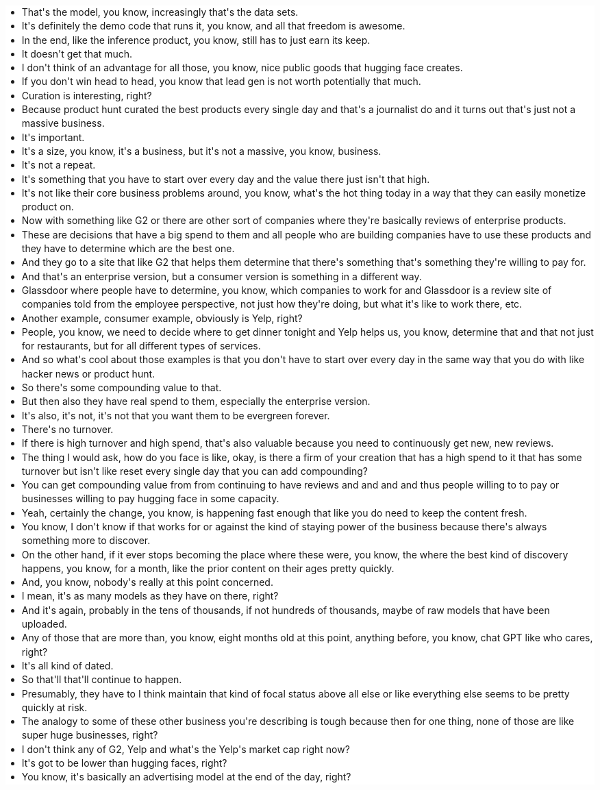 *  That's the model, you know, increasingly that's the data sets.
*  It's definitely the demo code that runs it, you know, and all that freedom is awesome.
*  In the end, like the inference product, you know, still has to just earn its keep.
*  It doesn't get that much.
*  I don't think of an advantage for all those, you know, nice public goods that hugging face creates.
*  If you don't win head to head, you know that lead gen is not worth potentially that much.
*  Curation is interesting, right?
*  Because product hunt curated the best products every single day and that's a journalist do and it turns out that's just not a massive business.
*  It's important.
*  It's a size, you know, it's a business, but it's not a massive, you know, business.
*  It's not a repeat.
*  It's something that you have to start over every day and the value there just isn't that high.
*  It's not like their core business problems around, you know, what's the hot thing today in a way that they can easily monetize product on.
*  Now with something like G2 or there are other sort of companies where they're basically reviews of enterprise products.
*  These are decisions that have a big spend to them and all people who are building companies have to use these products and they have to determine which are the best one.
*  And they go to a site that like G2 that helps them determine that there's something that's something they're willing to pay for.
*  And that's an enterprise version, but a consumer version is something in a different way.
*  Glassdoor where people have to determine, you know, which companies to work for and Glassdoor is a review site of companies told from the employee perspective, not just how they're doing, but what it's like to work there, etc.
*  Another example, consumer example, obviously is Yelp, right?
*  People, you know, we need to decide where to get dinner tonight and Yelp helps us, you know, determine that and that not just for restaurants, but for all different types of services.
*  And so what's cool about those examples is that you don't have to start over every day in the same way that you do with like hacker news or product hunt.
*  So there's some compounding value to that.
*  But then also they have real spend to them, especially the enterprise version.
*  It's also, it's not, it's not that you want them to be evergreen forever.
*  There's no turnover.
*  If there is high turnover and high spend, that's also valuable because you need to continuously get new, new reviews.
*  The thing I would ask, how do you face is like, okay, is there a firm of your creation that has a high spend to it that has some turnover but isn't like reset every single day that you can add compounding?
*  You can get compounding value from from continuing to have reviews and and and and thus people willing to to pay or businesses willing to pay hugging face in some capacity.
*  Yeah, certainly the change, you know, is happening fast enough that like you do need to keep the content fresh.
*  You know, I don't know if that works for or against the kind of staying power of the business because there's always something more to discover.
*  On the other hand, if it ever stops becoming the place where these were, you know, the where the best kind of discovery happens, you know, for a month, like the prior content on their ages pretty quickly.
*  And, you know, nobody's really at this point concerned.
*  I mean, it's as many models as they have on there, right?
*  And it's again, probably in the tens of thousands, if not hundreds of thousands, maybe of raw models that have been uploaded.
*  Any of those that are more than, you know, eight months old at this point, anything before, you know, chat GPT like who cares, right?
*  It's all kind of dated.
*  So that'll that'll continue to happen.
*  Presumably, they have to I think maintain that kind of focal status above all else or like everything else seems to be pretty quickly at risk.
*  The analogy to some of these other business you're describing is tough because then for one thing, none of those are like super huge businesses, right?
*  I don't think any of G2, Yelp and what's the Yelp's market cap right now?
*  It's got to be lower than hugging faces, right?
*  You know, it's basically an advertising model at the end of the day, right?